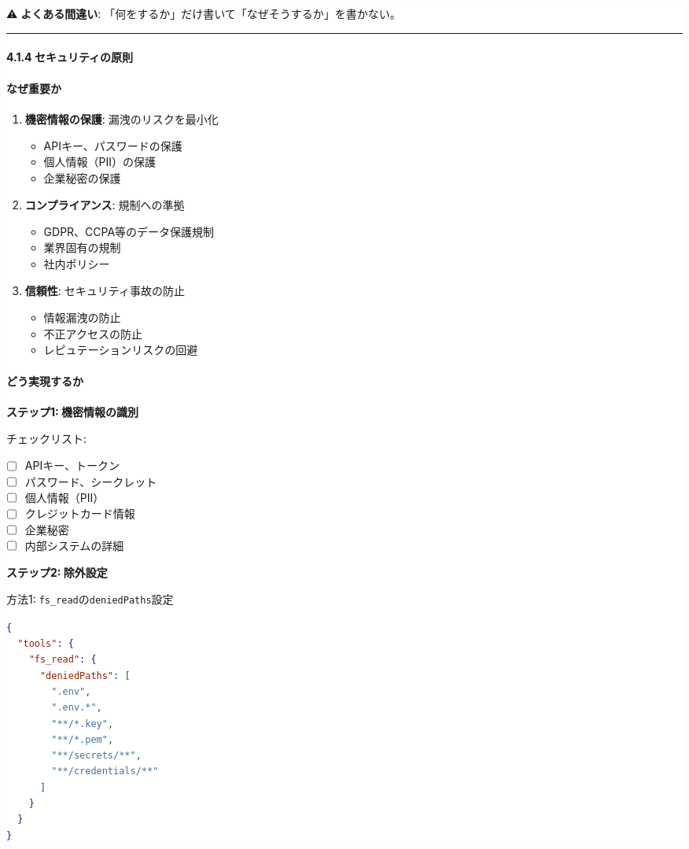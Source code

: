⚠️ **よくある間違い**: 「何をするか」だけ書いて「なぜそうするか」を書かない。

---

#### 4.1.4 セキュリティの原則

#### なぜ重要か

1. **機密情報の保護**: 漏洩のリスクを最小化
   - APIキー、パスワードの保護
   - 個人情報（PII）の保護
   - 企業秘密の保護

2. **コンプライアンス**: 規制への準拠
   - GDPR、CCPA等のデータ保護規制
   - 業界固有の規制
   - 社内ポリシー

3. **信頼性**: セキュリティ事故の防止
   - 情報漏洩の防止
   - 不正アクセスの防止
   - レピュテーションリスクの回避

#### どう実現するか

**ステップ1: 機密情報の識別**

チェックリスト:
- [ ] APIキー、トークン
- [ ] パスワード、シークレット
- [ ] 個人情報（PII）
- [ ] クレジットカード情報
- [ ] 企業秘密
- [ ] 内部システムの詳細

**ステップ2: 除外設定**

方法1: `fs_read`の`deniedPaths`設定

```json
{
  "tools": {
    "fs_read": {
      "deniedPaths": [
        ".env",
        ".env.*",
        "**/*.key",
        "**/*.pem",
        "**/secrets/**",
        "**/credentials/**"
      ]
    }
  }
}
```
